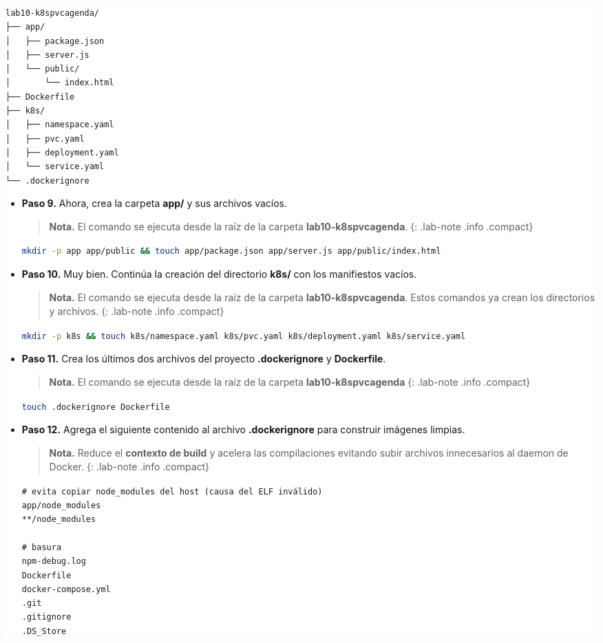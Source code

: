   ```text
  lab10-k8spvcagenda/
  ├── app/
  │   ├── package.json
  │   ├── server.js
  │   └── public/
  │       └── index.html
  ├── Dockerfile
  ├── k8s/
  │   ├── namespace.yaml
  │   ├── pvc.yaml
  │   ├── deployment.yaml
  │   └── service.yaml
  └── .dockerignore
  ```

- **Paso 9.** Ahora, crea la carpeta **app/** y sus archivos vacíos.

  > **Nota.** El comando se ejecuta desde la raíz de la carpeta **lab10-k8spvcagenda**.
  {: .lab-note .info .compact}

  ```bash
  mkdir -p app app/public && touch app/package.json app/server.js app/public/index.html
  ```

- **Paso 10.** Muy bien. Continúa la creación del directorio **k8s/** con los manifiestos vacíos.

  > **Nota.**  El comando se ejecuta desde la raíz de la carpeta **lab10-k8spvcagenda**. Estos comandos ya crean los directorios y archivos.
  {: .lab-note .info .compact}

  ```bash
  mkdir -p k8s && touch k8s/namespace.yaml k8s/pvc.yaml k8s/deployment.yaml k8s/service.yaml
  ```

- **Paso 11.** Crea los últimos dos archivos del proyecto **.dockerignore** y **Dockerfile**.

  > **Nota.** El comando se ejecuta desde la raíz de la carpeta **lab10-k8spvcagenda**
  {: .lab-note .info .compact}

  ```bash
  touch .dockerignore Dockerfile
  ```

- **Paso 12.** Agrega el siguiente contenido al archivo **.dockerignore** para construir imágenes limpias.

  > **Nota.** Reduce el **contexto de build** y acelera las compilaciones evitando subir archivos innecesarios al daemon de Docker.
  {: .lab-note .info .compact}

  ```gitignore
  # evita copiar node_modules del host (causa del ELF inválido)
  app/node_modules
  **/node_modules

  # basura
  npm-debug.log
  Dockerfile
  docker-compose.yml
  .git
  .gitignore
  .DS_Store
  ```

